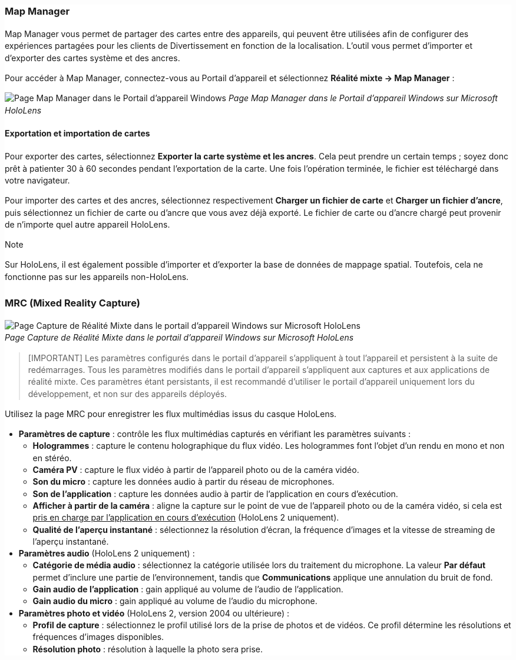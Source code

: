 ### <a name="map-manager"></a>Map Manager

Map Manager vous permet de partager des cartes entre des appareils, qui peuvent être utilisées afin de configurer des expériences partagées pour les clients de Divertissement en fonction de la localisation. L’outil vous permet d’importer et d’exporter des cartes système et des ancres.  

Pour accéder à Map Manager, connectez-vous au Portail d’appareil et sélectionnez **Réalité mixte -> Map Manager** : 

![Page Map Manager dans le Portail d’appareil Windows](images/using-windows-portal-img-06.png)
*Page Map Manager dans le Portail d’appareil Windows sur Microsoft HoloLens*

#### <a name="exporting-and-importing-maps"></a>Exportation et importation de cartes

Pour exporter des cartes, sélectionnez **Exporter la carte système et les ancres**. Cela peut prendre un certain temps ; soyez donc prêt à patienter 30 à 60 secondes pendant l’exportation de la carte. Une fois l’opération terminée, le fichier est téléchargé dans votre navigateur.  

Pour importer des cartes et des ancres, sélectionnez respectivement **Charger un fichier de carte** et **Charger un fichier d’ancre**, puis sélectionnez un fichier de carte ou d’ancre que vous avez déjà exporté. Le fichier de carte ou d’ancre chargé peut provenir de n’importe quel autre appareil HoloLens. 

> [!NOTE]
> Sur HoloLens, il est également possible d’importer et d’exporter la base de données de mappage spatial. Toutefois, cela ne fonctionne pas sur les appareils non-HoloLens.  


### <a name="mixed-reality-capture"></a>MRC (Mixed Reality Capture)

![Page Capture de Réalité Mixte dans le portail d’appareil Windows sur Microsoft HoloLens](images/using-windows-portal-img-07.png)<br>
*Page Capture de Réalité Mixte dans le portail d’appareil Windows sur Microsoft HoloLens*

> [IMPORTANT] Les paramètres configurés dans le portail d’appareil s’appliquent à tout l’appareil et persistent à la suite de redémarrages. Tous les paramètres modifiés dans le portail d’appareil s’appliquent aux captures et aux applications de réalité mixte. Ces paramètres étant persistants, il est recommandé d’utiliser le portail d’appareil uniquement lors du développement, et non sur des appareils déployés.

Utilisez la page MRC pour enregistrer les flux multimédias issus du casque HoloLens.
* **Paramètres de capture** : contrôle les flux multimédias capturés en vérifiant les paramètres suivants :
  * **Hologrammes** : capture le contenu holographique du flux vidéo. Les hologrammes font l’objet d’un rendu en mono et non en stéréo.
  * **Caméra PV** : capture le flux vidéo à partir de l’appareil photo ou de la caméra vidéo.
  * **Son du micro** : capture les données audio à partir du réseau de microphones.
  * **Son de l’application** : capture les données audio à partir de l’application en cours d’exécution.
  * **Afficher à partir de la caméra** : aligne la capture sur le point de vue de l’appareil photo ou de la caméra vidéo, si cela est [pris en charge par l’application en cours d’exécution](mixed-reality-capture-for-developers.md#render-from-the-pv-camera-opt-in) (HoloLens 2 uniquement).
  * **Qualité de l’aperçu instantané** : sélectionnez la résolution d’écran, la fréquence d’images et la vitesse de streaming de l’aperçu instantané.
* **Paramètres audio** (HoloLens 2 uniquement) :
  * **Catégorie de média audio** : sélectionnez la catégorie utilisée lors du traitement du microphone. La valeur **Par défaut** permet d’inclure une partie de l’environnement, tandis que **Communications** applique une annulation du bruit de fond.
  * **Gain audio de l’application** : gain appliqué au volume de l’audio de l’application.
  * **Gain audio du micro** : gain appliqué au volume de l’audio du microphone.
* **Paramètres photo et vidéo** (HoloLens 2, version 2004 ou ultérieure) :
  * **Profil de capture** : sélectionnez le profil utilisé lors de la prise de photos et de vidéos. Ce profil détermine les résolutions et fréquences d’images disponibles.
  * **Résolution photo** : résolution à laquelle la photo sera prise.